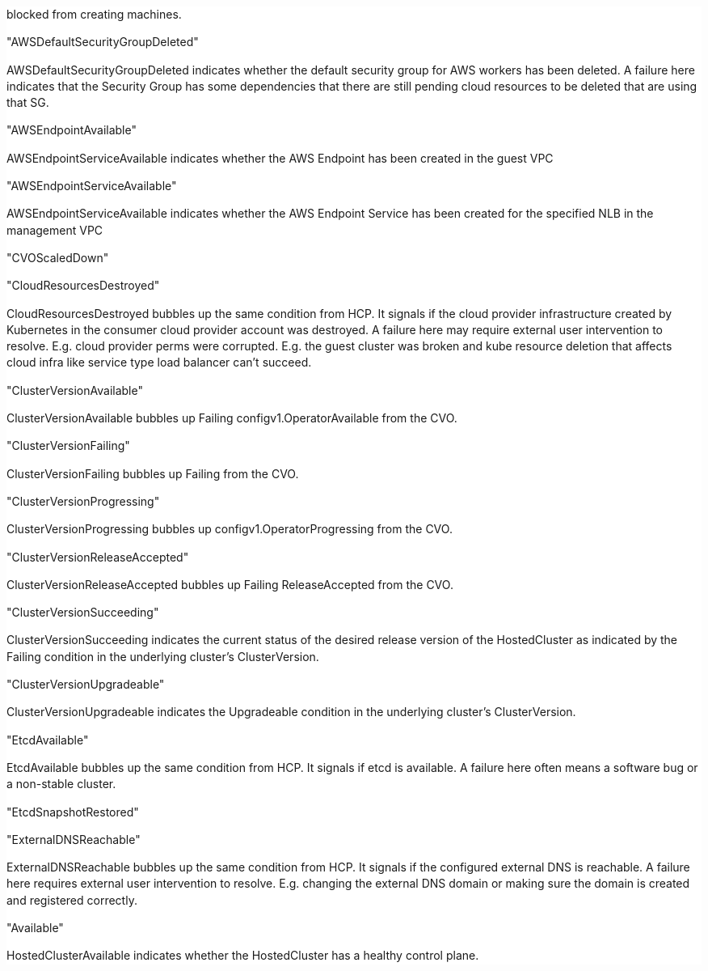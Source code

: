 blocked from creating machines.</p>
</td>
</tr><tr><td><p>&#34;AWSDefaultSecurityGroupDeleted&#34;</p></td>
<td><p>AWSDefaultSecurityGroupDeleted indicates whether the default security group
for AWS workers has been deleted.
A failure here indicates that the Security Group has some dependencies that
there are still pending cloud resources to be deleted that are using that SG.</p>
</td>
</tr><tr><td><p>&#34;AWSEndpointAvailable&#34;</p></td>
<td><p>AWSEndpointServiceAvailable indicates whether the AWS Endpoint has been
created in the guest VPC</p>
</td>
</tr><tr><td><p>&#34;AWSEndpointServiceAvailable&#34;</p></td>
<td><p>AWSEndpointServiceAvailable indicates whether the AWS Endpoint Service
has been created for the specified NLB in the management VPC</p>
</td>
</tr><tr><td><p>&#34;CVOScaledDown&#34;</p></td>
<td></td>
</tr><tr><td><p>&#34;CloudResourcesDestroyed&#34;</p></td>
<td><p>CloudResourcesDestroyed bubbles up the same condition from HCP. It signals if the cloud provider infrastructure created by Kubernetes
in the consumer cloud provider account was destroyed.
A failure here may require external user intervention to resolve. E.g. cloud provider perms were corrupted. E.g. the guest cluster was broken
and kube resource deletion that affects cloud infra like service type load balancer can&rsquo;t succeed.</p>
</td>
</tr><tr><td><p>&#34;ClusterVersionAvailable&#34;</p></td>
<td><p>ClusterVersionAvailable bubbles up Failing configv1.OperatorAvailable from the CVO.</p>
</td>
</tr><tr><td><p>&#34;ClusterVersionFailing&#34;</p></td>
<td><p>ClusterVersionFailing bubbles up Failing from the CVO.</p>
</td>
</tr><tr><td><p>&#34;ClusterVersionProgressing&#34;</p></td>
<td><p>ClusterVersionProgressing bubbles up configv1.OperatorProgressing from the CVO.</p>
</td>
</tr><tr><td><p>&#34;ClusterVersionReleaseAccepted&#34;</p></td>
<td><p>ClusterVersionReleaseAccepted bubbles up Failing ReleaseAccepted from the CVO.</p>
</td>
</tr><tr><td><p>&#34;ClusterVersionSucceeding&#34;</p></td>
<td><p>ClusterVersionSucceeding indicates the current status of the desired release
version of the HostedCluster as indicated by the Failing condition in the
underlying cluster&rsquo;s ClusterVersion.</p>
</td>
</tr><tr><td><p>&#34;ClusterVersionUpgradeable&#34;</p></td>
<td><p>ClusterVersionUpgradeable indicates the Upgradeable condition in the
underlying cluster&rsquo;s ClusterVersion.</p>
</td>
</tr><tr><td><p>&#34;EtcdAvailable&#34;</p></td>
<td><p>EtcdAvailable bubbles up the same condition from HCP. It signals if etcd is available.
A failure here often means a software bug or a non-stable cluster.</p>
</td>
</tr><tr><td><p>&#34;EtcdSnapshotRestored&#34;</p></td>
<td></td>
</tr><tr><td><p>&#34;ExternalDNSReachable&#34;</p></td>
<td><p>ExternalDNSReachable bubbles up the same condition from HCP. It signals if the configured external DNS is reachable.
A failure here requires external user intervention to resolve. E.g. changing the external DNS domain or making sure the domain is created
and registered correctly.</p>
</td>
</tr><tr><td><p>&#34;Available&#34;</p></td>
<td><p>HostedClusterAvailable indicates whether the HostedCluster has a healthy
control plane.